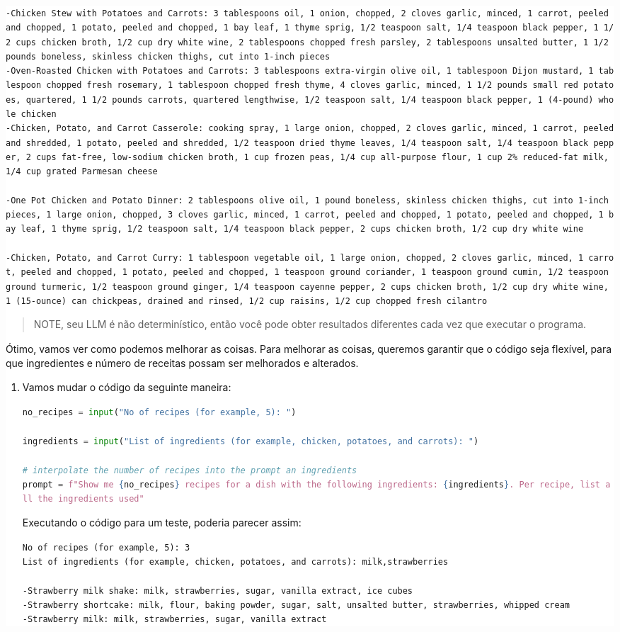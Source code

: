    ```output
   -Chicken Stew with Potatoes and Carrots: 3 tablespoons oil, 1 onion, chopped, 2 cloves garlic, minced, 1 carrot, peeled and chopped, 1 potato, peeled and chopped, 1 bay leaf, 1 thyme sprig, 1/2 teaspoon salt, 1/4 teaspoon black pepper, 1 1/2 cups chicken broth, 1/2 cup dry white wine, 2 tablespoons chopped fresh parsley, 2 tablespoons unsalted butter, 1 1/2 pounds boneless, skinless chicken thighs, cut into 1-inch pieces
   -Oven-Roasted Chicken with Potatoes and Carrots: 3 tablespoons extra-virgin olive oil, 1 tablespoon Dijon mustard, 1 tablespoon chopped fresh rosemary, 1 tablespoon chopped fresh thyme, 4 cloves garlic, minced, 1 1/2 pounds small red potatoes, quartered, 1 1/2 pounds carrots, quartered lengthwise, 1/2 teaspoon salt, 1/4 teaspoon black pepper, 1 (4-pound) whole chicken
   -Chicken, Potato, and Carrot Casserole: cooking spray, 1 large onion, chopped, 2 cloves garlic, minced, 1 carrot, peeled and shredded, 1 potato, peeled and shredded, 1/2 teaspoon dried thyme leaves, 1/4 teaspoon salt, 1/4 teaspoon black pepper, 2 cups fat-free, low-sodium chicken broth, 1 cup frozen peas, 1/4 cup all-purpose flour, 1 cup 2% reduced-fat milk, 1/4 cup grated Parmesan cheese

   -One Pot Chicken and Potato Dinner: 2 tablespoons olive oil, 1 pound boneless, skinless chicken thighs, cut into 1-inch pieces, 1 large onion, chopped, 3 cloves garlic, minced, 1 carrot, peeled and chopped, 1 potato, peeled and chopped, 1 bay leaf, 1 thyme sprig, 1/2 teaspoon salt, 1/4 teaspoon black pepper, 2 cups chicken broth, 1/2 cup dry white wine

   -Chicken, Potato, and Carrot Curry: 1 tablespoon vegetable oil, 1 large onion, chopped, 2 cloves garlic, minced, 1 carrot, peeled and chopped, 1 potato, peeled and chopped, 1 teaspoon ground coriander, 1 teaspoon ground cumin, 1/2 teaspoon ground turmeric, 1/2 teaspoon ground ginger, 1/4 teaspoon cayenne pepper, 2 cups chicken broth, 1/2 cup dry white wine, 1 (15-ounce) can chickpeas, drained and rinsed, 1/2 cup raisins, 1/2 cup chopped fresh cilantro
   ```

   > NOTE, seu LLM é não determinístico, então você pode obter resultados diferentes cada vez que executar o programa.

   Ótimo, vamos ver como podemos melhorar as coisas. Para melhorar as coisas, queremos garantir que o código seja flexível, para que ingredientes e número de receitas possam ser melhorados e alterados.

1. Vamos mudar o código da seguinte maneira:

   ```python
   no_recipes = input("No of recipes (for example, 5): ")

   ingredients = input("List of ingredients (for example, chicken, potatoes, and carrots): ")

   # interpolate the number of recipes into the prompt an ingredients
   prompt = f"Show me {no_recipes} recipes for a dish with the following ingredients: {ingredients}. Per recipe, list all the ingredients used"
   ```

   Executando o código para um teste, poderia parecer assim:

   ```output
   No of recipes (for example, 5): 3
   List of ingredients (for example, chicken, potatoes, and carrots): milk,strawberries

   -Strawberry milk shake: milk, strawberries, sugar, vanilla extract, ice cubes
   -Strawberry shortcake: milk, flour, baking powder, sugar, salt, unsalted butter, strawberries, whipped cream
   -Strawberry milk: milk, strawberries, sugar, vanilla extract
   ```
